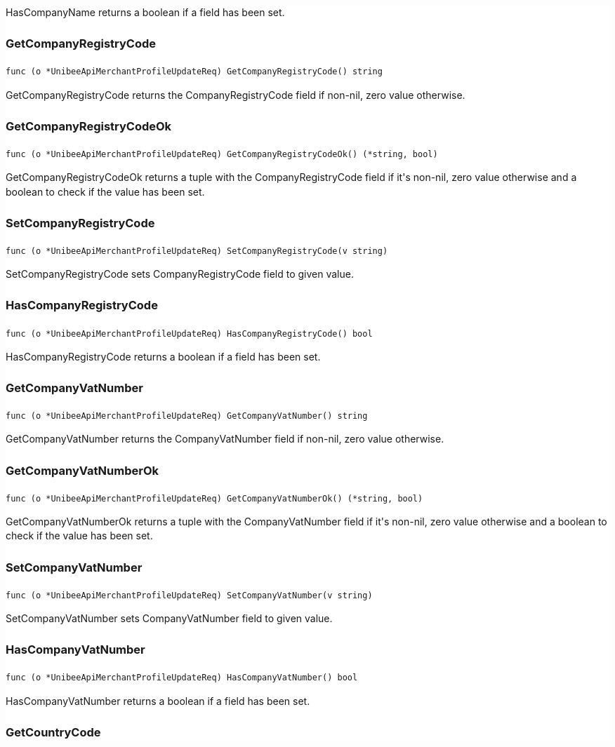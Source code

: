 HasCompanyName returns a boolean if a field has been set.

### GetCompanyRegistryCode

`func (o *UnibeeApiMerchantProfileUpdateReq) GetCompanyRegistryCode() string`

GetCompanyRegistryCode returns the CompanyRegistryCode field if non-nil, zero value otherwise.

### GetCompanyRegistryCodeOk

`func (o *UnibeeApiMerchantProfileUpdateReq) GetCompanyRegistryCodeOk() (*string, bool)`

GetCompanyRegistryCodeOk returns a tuple with the CompanyRegistryCode field if it's non-nil, zero value otherwise
and a boolean to check if the value has been set.

### SetCompanyRegistryCode

`func (o *UnibeeApiMerchantProfileUpdateReq) SetCompanyRegistryCode(v string)`

SetCompanyRegistryCode sets CompanyRegistryCode field to given value.

### HasCompanyRegistryCode

`func (o *UnibeeApiMerchantProfileUpdateReq) HasCompanyRegistryCode() bool`

HasCompanyRegistryCode returns a boolean if a field has been set.

### GetCompanyVatNumber

`func (o *UnibeeApiMerchantProfileUpdateReq) GetCompanyVatNumber() string`

GetCompanyVatNumber returns the CompanyVatNumber field if non-nil, zero value otherwise.

### GetCompanyVatNumberOk

`func (o *UnibeeApiMerchantProfileUpdateReq) GetCompanyVatNumberOk() (*string, bool)`

GetCompanyVatNumberOk returns a tuple with the CompanyVatNumber field if it's non-nil, zero value otherwise
and a boolean to check if the value has been set.

### SetCompanyVatNumber

`func (o *UnibeeApiMerchantProfileUpdateReq) SetCompanyVatNumber(v string)`

SetCompanyVatNumber sets CompanyVatNumber field to given value.

### HasCompanyVatNumber

`func (o *UnibeeApiMerchantProfileUpdateReq) HasCompanyVatNumber() bool`

HasCompanyVatNumber returns a boolean if a field has been set.

### GetCountryCode
